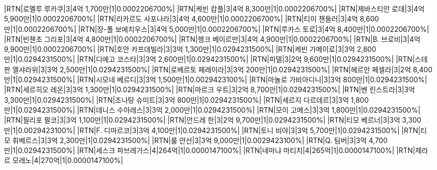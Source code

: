 |RTN|로멜루 루카쿠|3|4억 1,700만|1|0.0002206700%|
|RTN|케빈 캄플|3|4억 8,300만|1|0.0002206700%|
|RTN|제바스티안 로데|3|4억 5,900만|1|0.0002206700%|
|RTN|리카르도 사포나라|3|4억 4,600만|1|0.0002206700%|
|RTN|티미 챈들러|3|4억 8,600만|1|0.0002206700%|
|RTN|장-폴 보에치우스|3|4억 5,000만|1|0.0002206700%|
|RTN|루카스 토로|3|4억 8,400만|1|0.0002206700%|
|RTN|빈첸초 그리포|3|4억 4,800만|1|0.0002206700%|
|RTN|헹크 베이르만|3|4억 4,900만|1|0.0002206700%|
|RTN|B. 브로비|3|4억 9,900만|1|0.0002206700%|
|RTN|호안 카프데빌라|3|3억 1,300만|1|0.0294231500%|
|RTN|케빈 가메이로|3|3억 2,800만|1|0.0294231500%|
|RTN|디에고 코스타|3|3억 2,600만|1|0.0294231500%|
|RTN|피델|3|2억 9,600만|1|0.0294231500%|
|RTN|스테판 엘샤라위|3|3억 2,500만|1|0.0294231500%|
|RTN|로베르토 페레이라|3|3억 200만|1|0.0294231500%|
|RTN|헤르만 페셀라|3|2억 8,400만|1|0.0294231500%|
|RTN|시모네 베르디|3|3억 1,500만|1|0.0029423100%|
|RTN|마놀로 가비아디니|3|3억 800만|1|0.0294231500%|
|RTN|세르히오 레온|3|3억 1,300만|1|0.0294231500%|
|RTN|마르크 우트|3|2억 8,700만|1|0.0294231500%|
|RTN|벤 린스트라|3|3억 3,300만|1|0.0294231500%|
|RTN|조나탕 슈미트|3|3억 800만|1|0.0294231500%|
|RTN|세르지 다르데르|3|3억 1,800만|1|0.0294231500%|
|RTN|데니스 수아레스|3|3억 2,000만|1|0.0294231500%|
|RTN|모이 고메스|3|3억 1,800만|1|0.0294231500%|
|RTN|필리포 팔코|3|3억 1,100만|1|0.0294231500%|
|RTN|안드레 한|3|2억 9,700만|1|0.0294231500%|
|RTN|티모 베르너|3|3억 3,300만|1|0.0029423100%|
|RTN|F. 디마르코|3|3억 4,100만|1|0.0294231500%|
|RTN|토니 비야|3|3억 5,700만|1|0.0294231500%|
|RTN|티모 휘베르스|3|3억 2,300만|1|0.0294231500%|
|RTN|룰 얀선|3|3억 9,000만|1|0.0029423100%|
|RTN|Q. 팀버|3|3억 4,700만|1|0.0294231500%|
|RTN|세스크 파브레가스|4|264억|1|0.0000147100%|
|RTN|네마냐 마티치|4|265억|1|0.0000147100%|
|RTN|제라르 모레노|4|270억|1|0.0000147100%|